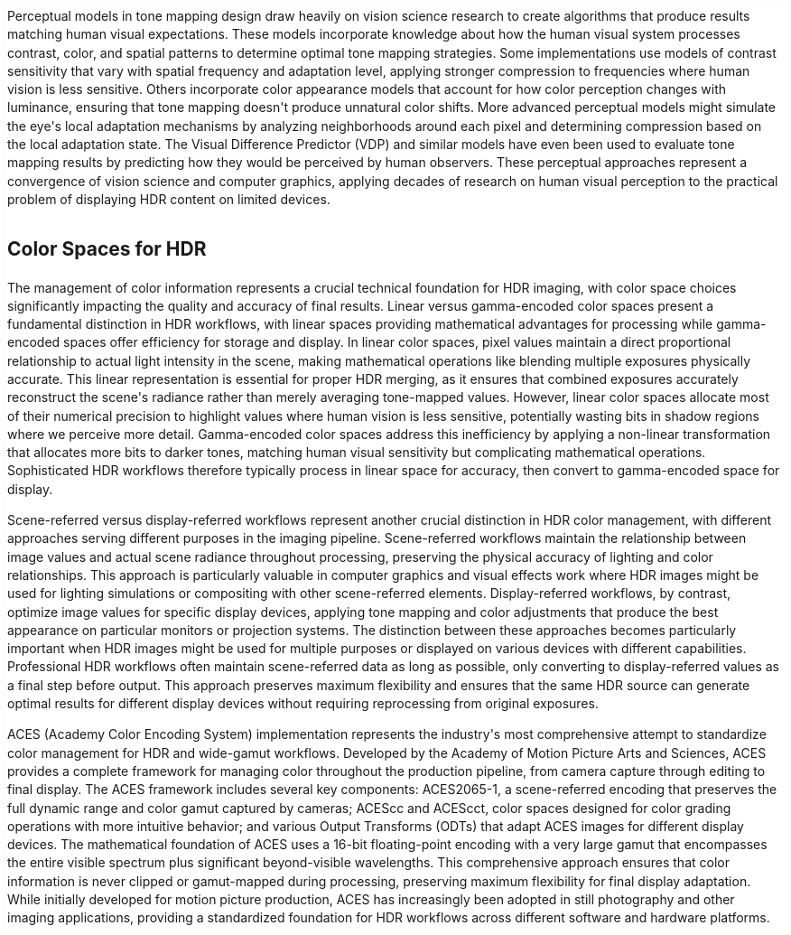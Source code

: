 Perceptual models in tone mapping design draw heavily on vision science research to create algorithms that produce results matching human visual expectations. These models incorporate knowledge about how the human visual system processes contrast, color, and spatial patterns to determine optimal tone mapping strategies. Some implementations use models of contrast sensitivity that vary with spatial frequency and adaptation level, applying stronger compression to frequencies where human vision is less sensitive. Others incorporate color appearance models that account for how color perception changes with luminance, ensuring that tone mapping doesn't produce unnatural color shifts. More advanced perceptual models might simulate the eye's local adaptation mechanisms by analyzing neighborhoods around each pixel and determining compression based on the local adaptation state. The Visual Difference Predictor (VDP) and similar models have even been used to evaluate tone mapping results by predicting how they would be perceived by human observers. These perceptual approaches represent a convergence of vision science and computer graphics, applying decades of research on human visual perception to the practical problem of displaying HDR content on limited devices.

## Color Spaces for HDR

The management of color information represents a crucial technical foundation for HDR imaging, with color space choices significantly impacting the quality and accuracy of final results. Linear versus gamma-encoded color spaces present a fundamental distinction in HDR workflows, with linear spaces providing mathematical advantages for processing while gamma-encoded spaces offer efficiency for storage and display. In linear color spaces, pixel values maintain a direct proportional relationship to actual light intensity in the scene, making mathematical operations like blending multiple exposures physically accurate. This linear representation is essential for proper HDR merging, as it ensures that combined exposures accurately reconstruct the scene's radiance rather than merely averaging tone-mapped values. However, linear color spaces allocate most of their numerical precision to highlight values where human vision is less sensitive, potentially wasting bits in shadow regions where we perceive more detail. Gamma-encoded color spaces address this inefficiency by applying a non-linear transformation that allocates more bits to darker tones, matching human visual sensitivity but complicating mathematical operations. Sophisticated HDR workflows therefore typically process in linear space for accuracy, then convert to gamma-encoded space for display.

Scene-referred versus display-referred workflows represent another crucial distinction in HDR color management, with different approaches serving different purposes in the imaging pipeline. Scene-referred workflows maintain the relationship between image values and actual scene radiance throughout processing, preserving the physical accuracy of lighting and color relationships. This approach is particularly valuable in computer graphics and visual effects work where HDR images might be used for lighting simulations or compositing with other scene-referred elements. Display-referred workflows, by contrast, optimize image values for specific display devices, applying tone mapping and color adjustments that produce the best appearance on particular monitors or projection systems. The distinction between these approaches becomes particularly important when HDR images might be used for multiple purposes or displayed on various devices with different capabilities. Professional HDR workflows often maintain scene-referred data as long as possible, only converting to display-referred values as a final step before output. This approach preserves maximum flexibility and ensures that the same HDR source can generate optimal results for different display devices without requiring reprocessing from original exposures.

ACES (Academy Color Encoding System) implementation represents the industry's most comprehensive attempt to standardize color management for HDR and wide-gamut workflows. Developed by the Academy of Motion Picture Arts and Sciences, ACES provides a complete framework for managing color throughout the production pipeline, from camera capture through editing to final display. The ACES framework includes several key components: ACES2065-1, a scene-referred encoding that preserves the full dynamic range and color gamut captured by cameras; ACEScc and ACEScct, color spaces designed for color grading operations with more intuitive behavior; and various Output Transforms (ODTs) that adapt ACES images for different display devices. The mathematical foundation of ACES uses a 16-bit floating-point encoding with a very large gamut that encompasses the entire visible spectrum plus significant beyond-visible wavelengths. This comprehensive approach ensures that color information is never clipped or gamut-mapped during processing, preserving maximum flexibility for final display adaptation. While initially developed for motion picture production, ACES has increasingly been adopted in still photography and other imaging applications, providing a standardized foundation for HDR workflows across different software and hardware platforms.
